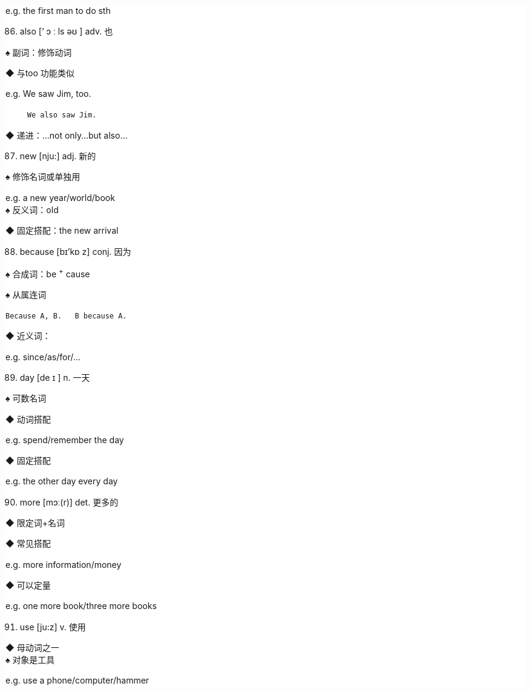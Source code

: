 e.g.   the first man to do sth  

86.   also        [‘ ɔ ː ls əʊ  ]         adv. 也  

$\spadesuit$  副词：修饰动词  

◆  与too 功能类似  

e.g.    We saw Jim, too.   

         We also saw Jim.  

◆  递进：…not only…but also…  

87.   new        [nju:]       adj. 新的  

$\spadesuit$  修饰名词或单独用  

e.g.   a new year/world/book  
$\spadesuit$  反义词：old  

◆  固定搭配：the new arrival  

88.   because     [bɪ’kɒ z]          conj. 因为  

$\spadesuit$  合成词：be $^+$  cause  

$\spadesuit$  从属连词 

    Because A, B.   B because A.  

◆  近义词：  

e.g.   since/as/for/…  

89.   day         [de ɪ ]      n. 一天  

$\spadesuit$  可数名词  

◆  动词搭配  

e.g.     spend/remember the day  

◆  固定搭配  

e.g.   the other day      every day  

90.   more         [mɔː(r)]       det.   更多的  

◆  限定词+名词  

◆  常见搭配  

e.g.   more information/money  

◆  可以定量  

e.g.   one more book/three more books  

91.   use       [ju:z]       v. 使用  

◆  母动词之一  
$\spadesuit$  对象是工具  

e.g.    use a phone/computer/hammer  
